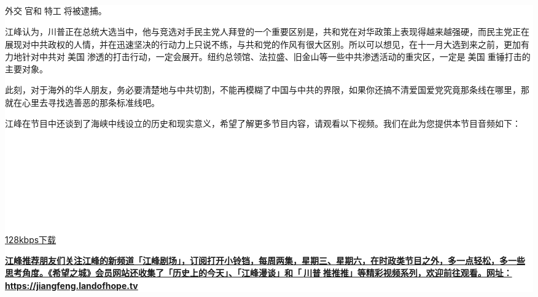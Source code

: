   <ok href="/term/7814">
   外交
  </ok>
  官和
  <ok href="/term/72863">
   特工
  </ok>
  将被逮捕。
 </p>
 <p>
  江峰认为，川普正在总统大选当中，他与竞选对手民主党人拜登的一个重要区别是，共和党在对华政策上表现得越来越强硬，而民主党正在展现对中共政权的人情，并在迅速坚决的行动力上只说不练，与共和党的作风有很大区别。所以可以想见，在十一月大选到来之前，更加有力地针对中共对
  <ok href="/term/1045">
   美国
  </ok>
  渗透的打击行动，一定会展开。纽约总领馆、法拉盛、旧金山等一些中共渗透活动的重灾区，一定是
  <ok href="/term/1045">
   美国
  </ok>
  重锤打击的主要对象。
 </p>
 <p>
  此刻，对于海外的华人朋友，务必要清楚地与中共切割，不能再模糊了中国与中共的界限，如果你还搞不清爱国爱党究竟那条线在哪里，那就在心里去寻找选善恶的那条标准线吧。
 </p>
 <p>
  江峰在节目中还谈到了海峡中线设立的历史和现实意义，希望了解更多节目内容，请观看以下视频。我们在此为您提供本节目音频如下：
 </p>
 <div class="AudioCompact__Wrap-xeq414-0 OHjoL">
  <div class="btn">
   <div class="AspectRatio__Container-sc-8mrkfw-0 gVjdXD" width="100%">
    <div>
     <div>
      <svg class="SVG__StyledSvg-sc-1a9vc73-0 btWksn btn-play" color="#f98f21">
       <use xlink:href="/img/sprite.svg#icon-play">
       </use>
      </svg>
      <svg class="SVG__StyledSvg-sc-1a9vc73-0 btWksn btn-pause" color="#f98f21">
       <use xlink:href="/img/sprite.svg#icon-pause">
       </use>
      </svg>
     </div>
    </div>
   </div>
  </div>
  <div class="wave">
   <canvas class="Waveform__Wrapper-sc-16ierob-0 grvXFa" data-resize-watcher="width">
   </canvas>
  </div>
  <div class="download-block">
   <a download="" href="//media.soundofhope.org/audio04/2020-09/1601070937309.mp3">
    128kbps下载
   </ok>
  </div>
 </div>
 <p>
  <strong>
   江峰推荐朋友们关注江峰的新频道「江峰剧场」，订阅打开小铃铛，每周两集，星期三、星期六，在时政类节目之外，多一点轻松，多一些思考角度。《希望之城》会员网站还收集了「历史上的今天」、「江峰漫谈」和「
   <ok href="https://www.soundofhope.org/term/1041">
    川普
   </ok>
   推推推」等精彩视频系列，欢迎前往观看。网址：
   <ok href="https://jiangfeng.landofhope.tv/">
    https://jiangfeng.landofhope.tv
   </ok>